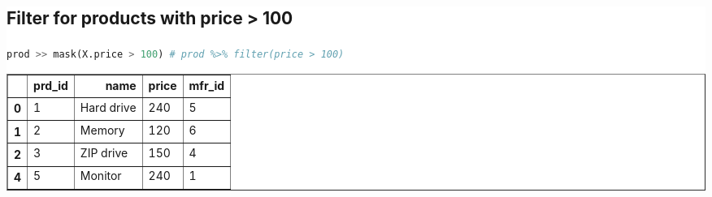 </div>



## Filter for products with price > 100


```python
prod >> mask(X.price > 100) # prod %>% filter(price > 100)
```




<div>
<style scoped>
    .dataframe tbody tr th:only-of-type {
        vertical-align: middle;
    }

    .dataframe tbody tr th {
        vertical-align: top;
    }

    .dataframe thead th {
        text-align: right;
    }
</style>
<table border="1" class="dataframe">
  <thead>
    <tr style="text-align: right;">
      <th></th>
      <th>prd_id</th>
      <th>name</th>
      <th>price</th>
      <th>mfr_id</th>
    </tr>
  </thead>
  <tbody>
    <tr>
      <th>0</th>
      <td>1</td>
      <td>Hard drive</td>
      <td>240</td>
      <td>5</td>
    </tr>
    <tr>
      <th>1</th>
      <td>2</td>
      <td>Memory</td>
      <td>120</td>
      <td>6</td>
    </tr>
    <tr>
      <th>2</th>
      <td>3</td>
      <td>ZIP drive</td>
      <td>150</td>
      <td>4</td>
    </tr>
    <tr>
      <th>4</th>
      <td>5</td>
      <td>Monitor</td>
      <td>240</td>
      <td>1</td>
    </tr>
    <tr>